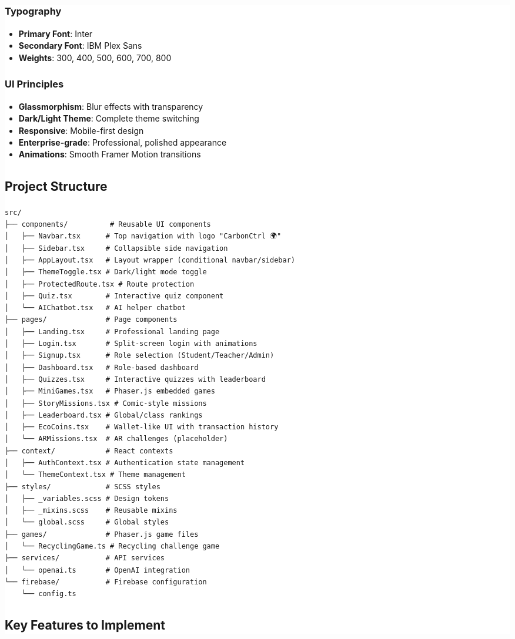 ### Typography
- **Primary Font**: Inter
- **Secondary Font**: IBM Plex Sans
- **Weights**: 300, 400, 500, 600, 700, 800

### UI Principles
- **Glassmorphism**: Blur effects with transparency
- **Dark/Light Theme**: Complete theme switching
- **Responsive**: Mobile-first design
- **Enterprise-grade**: Professional, polished appearance
- **Animations**: Smooth Framer Motion transitions

## Project Structure
```
src/
├── components/          # Reusable UI components
│   ├── Navbar.tsx      # Top navigation with logo "CarbonCtrl 🌍"
│   ├── Sidebar.tsx     # Collapsible side navigation
│   ├── AppLayout.tsx   # Layout wrapper (conditional navbar/sidebar)
│   ├── ThemeToggle.tsx # Dark/light mode toggle
│   ├── ProtectedRoute.tsx # Route protection
│   ├── Quiz.tsx        # Interactive quiz component
│   └── AIChatbot.tsx   # AI helper chatbot
├── pages/              # Page components
│   ├── Landing.tsx     # Professional landing page
│   ├── Login.tsx       # Split-screen login with animations
│   ├── Signup.tsx      # Role selection (Student/Teacher/Admin)
│   ├── Dashboard.tsx   # Role-based dashboard
│   ├── Quizzes.tsx     # Interactive quizzes with leaderboard
│   ├── MiniGames.tsx   # Phaser.js embedded games
│   ├── StoryMissions.tsx # Comic-style missions
│   ├── Leaderboard.tsx # Global/class rankings
│   ├── EcoCoins.tsx    # Wallet-like UI with transaction history
│   └── ARMissions.tsx  # AR challenges (placeholder)
├── context/            # React contexts
│   ├── AuthContext.tsx # Authentication state management
│   └── ThemeContext.tsx # Theme management
├── styles/             # SCSS styles
│   ├── _variables.scss # Design tokens
│   ├── _mixins.scss    # Reusable mixins
│   └── global.scss     # Global styles
├── games/              # Phaser.js game files
│   └── RecyclingGame.ts # Recycling challenge game
├── services/           # API services
│   └── openai.ts       # OpenAI integration
└── firebase/           # Firebase configuration
    └── config.ts
```

## Key Features to Implement
